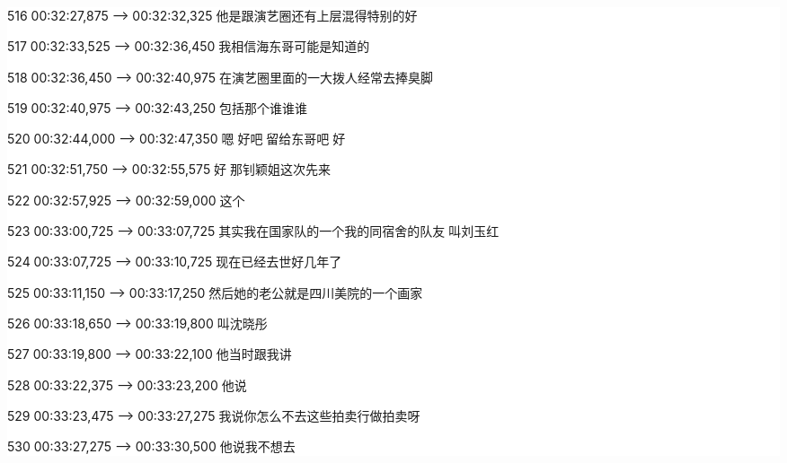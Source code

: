 516
00:32:27,875 –&gt; 00:32:32,325
他是跟演艺圈还有上层混得特别的好
 
517
00:32:33,525 –&gt; 00:32:36,450
我相信海东哥可能是知道的
 
518
00:32:36,450 –&gt; 00:32:40,975
在演艺圈里面的一大拨人经常去捧臭脚
 
519
00:32:40,975 –&gt; 00:32:43,250
包括那个谁谁谁
 
520
00:32:44,000 –&gt; 00:32:47,350
嗯 好吧 留给东哥吧 好
 
521
00:32:51,750 –&gt; 00:32:55,575
好 那钊颖姐这次先来
 
522
00:32:57,925 –&gt; 00:32:59,000
这个
 
523
00:33:00,725 –&gt; 00:33:07,725
其实我在国家队的一个我的同宿舍的队友 叫刘玉红
 
524
00:33:07,725 –&gt; 00:33:10,725
现在已经去世好几年了
 
525
00:33:11,150 –&gt; 00:33:17,250
然后她的老公就是四川美院的一个画家
 
526
00:33:18,650 –&gt; 00:33:19,800
叫沈晓彤
 
527
00:33:19,800 –&gt; 00:33:22,100
他当时跟我讲
 
528
00:33:22,375 –&gt; 00:33:23,200
他说
 
529
00:33:23,475 –&gt; 00:33:27,275
我说你怎么不去这些拍卖行做拍卖呀
 
530
00:33:27,275 –&gt; 00:33:30,500
他说我不想去
 